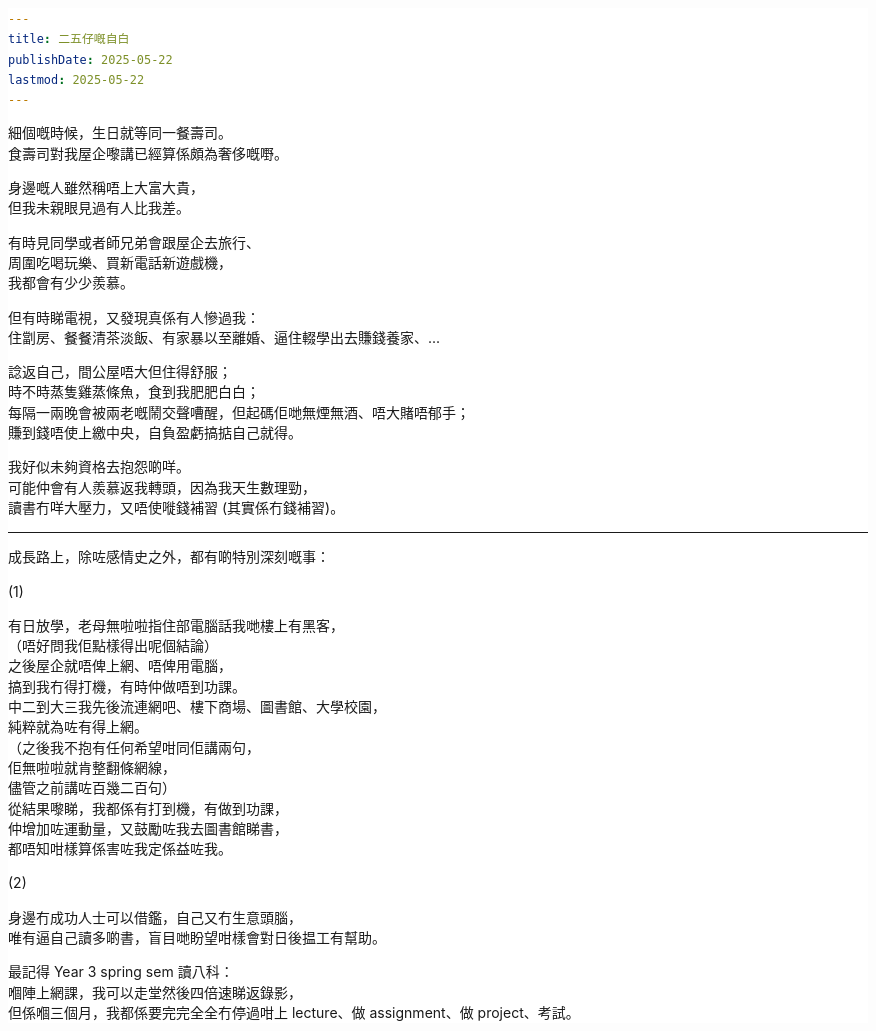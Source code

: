 ```yaml
---
title: 二五仔嘅自白
publishDate: 2025-05-22
lastmod: 2025-05-22
---
```


細個嘅時候，生日就等同一餐壽司。\
食壽司對我屋企嚟講已經算係頗為奢侈嘅嘢。

身邊嘅人雖然稱唔上大富大貴，\
但我未親眼見過有人比我差。

有時見同學或者師兄弟會跟屋企去旅行、\
周圍吃喝玩樂、買新電話新遊戲機，\
我都會有少少羨慕。

但有時睇電視，又發現真係有人慘過我：\
住劏房、餐餐清茶淡飯、有家暴以至離婚、逼住輟學出去賺錢養家、...

諗返自己，間公屋唔大但住得舒服；\
時不時蒸隻雞蒸條魚，食到我肥肥白白；\
每隔一兩晚會被兩老嘅鬧交聲嘈醒，但起碼佢哋無煙無酒、唔大賭唔郁手；\
賺到錢唔使上繳中央，自負盈虧搞掂自己就得。

我好似未夠資格去抱怨啲咩。\
可能仲會有人羨慕返我轉頭，因為我天生數理勁，\
讀書冇咩大壓力，又唔使嘥錢補習 (其實係冇錢補習)。

---

成長路上，除咗感情史之外，都有啲特別深刻嘅事：

(1)

有日放學，老母無啦啦指住部電腦話我哋樓上有黑客，\
（唔好問我佢點樣得出呢個結論）\
之後屋企就唔俾上網、唔俾用電腦，\
搞到我冇得打機，有時仲做唔到功課。\
中二到大三我先後流連網吧、樓下商場、圖書館、大學校園，\
純粹就為咗有得上網。\
（之後我不抱有任何希望咁同佢講兩句，\
佢無啦啦就肯整翻條網線，\
儘管之前講咗百幾二百句）\
從結果嚟睇，我都係有打到機，有做到功課，\
仲增加咗運動量，又鼓勵咗我去圖書館睇書，\
都唔知咁樣算係害咗我定係益咗我。

(2)

身邊冇成功人士可以借鑑，自己又冇生意頭腦，\
唯有逼自己讀多啲書，盲目哋盼望咁樣會對日後揾工有幫助。

最記得 Year 3 spring sem 讀八科：\
嗰陣上網課，我可以走堂然後四倍速睇返錄影，\
但係嗰三個月，我都係要完完全全冇停過咁上 lecture、做 assignment、做 project、考試。
